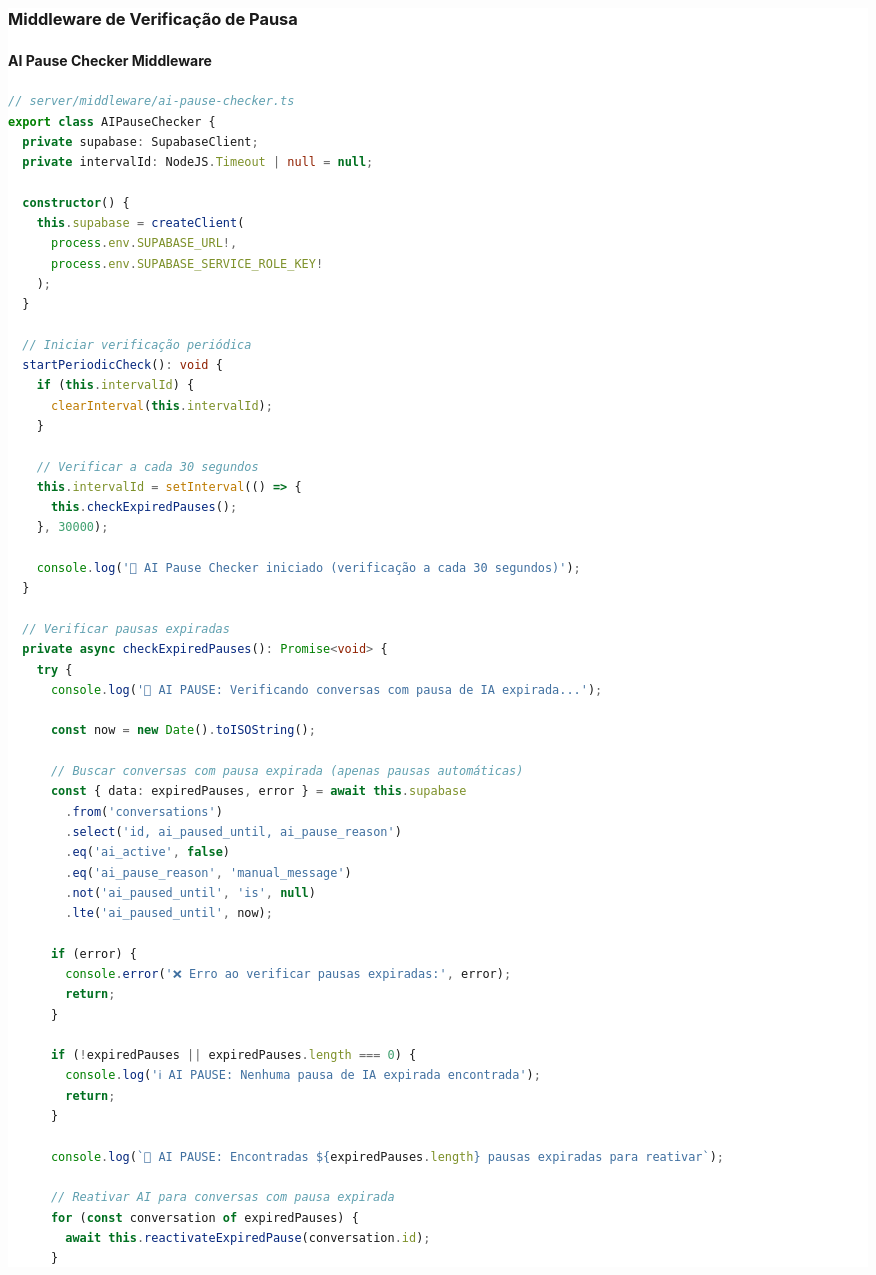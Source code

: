 
### Middleware de Verificação de Pausa

#### AI Pause Checker Middleware
```typescript
// server/middleware/ai-pause-checker.ts
export class AIPauseChecker {
  private supabase: SupabaseClient;
  private intervalId: NodeJS.Timeout | null = null;
  
  constructor() {
    this.supabase = createClient(
      process.env.SUPABASE_URL!,
      process.env.SUPABASE_SERVICE_ROLE_KEY!
    );
  }
  
  // Iniciar verificação periódica
  startPeriodicCheck(): void {
    if (this.intervalId) {
      clearInterval(this.intervalId);
    }
    
    // Verificar a cada 30 segundos
    this.intervalId = setInterval(() => {
      this.checkExpiredPauses();
    }, 30000);
    
    console.log('🔄 AI Pause Checker iniciado (verificação a cada 30 segundos)');
  }
  
  // Verificar pausas expiradas
  private async checkExpiredPauses(): Promise<void> {
    try {
      console.log('🔄 AI PAUSE: Verificando conversas com pausa de IA expirada...');
      
      const now = new Date().toISOString();
      
      // Buscar conversas com pausa expirada (apenas pausas automáticas)
      const { data: expiredPauses, error } = await this.supabase
        .from('conversations')
        .select('id, ai_paused_until, ai_pause_reason')
        .eq('ai_active', false)
        .eq('ai_pause_reason', 'manual_message')
        .not('ai_paused_until', 'is', null)
        .lte('ai_paused_until', now);
      
      if (error) {
        console.error('❌ Erro ao verificar pausas expiradas:', error);
        return;
      }
      
      if (!expiredPauses || expiredPauses.length === 0) {
        console.log('ℹ️ AI PAUSE: Nenhuma pausa de IA expirada encontrada');
        return;
      }
      
      console.log(`🔄 AI PAUSE: Encontradas ${expiredPauses.length} pausas expiradas para reativar`);
      
      // Reativar AI para conversas com pausa expirada
      for (const conversation of expiredPauses) {
        await this.reactivateExpiredPause(conversation.id);
      }
```